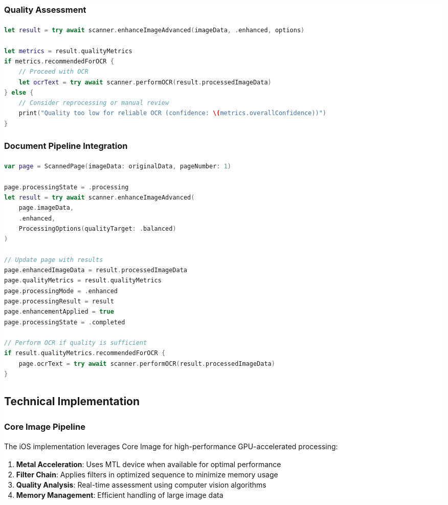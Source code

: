 
### Quality Assessment

```swift
let result = try await scanner.enhanceImageAdvanced(imageData, .enhanced, options)

let metrics = result.qualityMetrics
if metrics.recommendedForOCR {
    // Proceed with OCR
    let ocrText = try await scanner.performOCR(result.processedImageData)
} else {
    // Consider reprocessing or manual review
    print("Quality too low for reliable OCR (confidence: \(metrics.overallConfidence))")
}
```

### Document Pipeline Integration

```swift
var page = ScannedPage(imageData: originalData, pageNumber: 1)

page.processingState = .processing
let result = try await scanner.enhanceImageAdvanced(
    page.imageData,
    .enhanced,
    ProcessingOptions(qualityTarget: .balanced)
)

// Update page with results
page.enhancedImageData = result.processedImageData
page.qualityMetrics = result.qualityMetrics
page.processingMode = .enhanced
page.processingResult = result
page.enhancementApplied = true
page.processingState = .completed

// Perform OCR if quality is sufficient
if result.qualityMetrics.recommendedForOCR {
    page.ocrText = try await scanner.performOCR(result.processedImageData)
}
```

## Technical Implementation

### Core Image Pipeline

The iOS implementation leverages Core Image for high-performance GPU-accelerated processing:

1. **Metal Acceleration**: Uses MTL device when available for optimal performance
2. **Filter Chain**: Applies filters in optimized sequence to minimize memory usage
3. **Quality Analysis**: Real-time assessment using computer vision algorithms
4. **Memory Management**: Efficient handling of large image data
